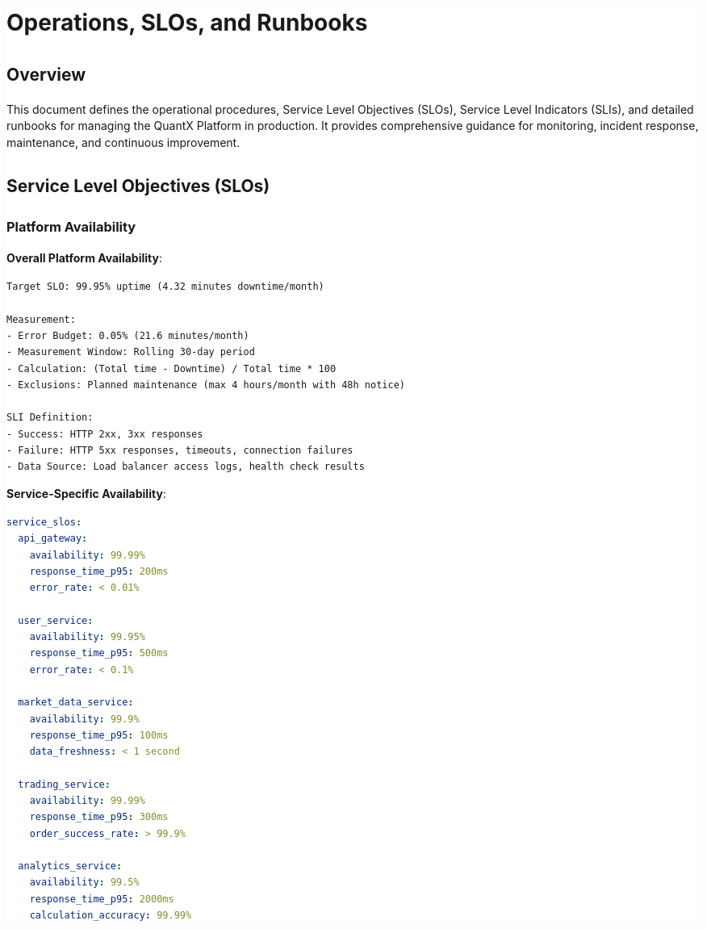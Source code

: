 # Operations, SLOs, and Runbooks

## Overview

This document defines the operational procedures, Service Level Objectives (SLOs), Service Level Indicators (SLIs), and detailed runbooks for managing the QuantX Platform in production. It provides comprehensive guidance for monitoring, incident response, maintenance, and continuous improvement.

## Service Level Objectives (SLOs)

### Platform Availability

**Overall Platform Availability**:
```
Target SLO: 99.95% uptime (4.32 minutes downtime/month)

Measurement:
- Error Budget: 0.05% (21.6 minutes/month)
- Measurement Window: Rolling 30-day period
- Calculation: (Total time - Downtime) / Total time * 100
- Exclusions: Planned maintenance (max 4 hours/month with 48h notice)

SLI Definition:
- Success: HTTP 2xx, 3xx responses
- Failure: HTTP 5xx responses, timeouts, connection failures
- Data Source: Load balancer access logs, health check results
```

**Service-Specific Availability**:
```yaml
service_slos:
  api_gateway:
    availability: 99.99%
    response_time_p95: 200ms
    error_rate: < 0.01%
    
  user_service:
    availability: 99.95%  
    response_time_p95: 500ms
    error_rate: < 0.1%
    
  market_data_service:
    availability: 99.9%
    response_time_p95: 100ms
    data_freshness: < 1 second
    
  trading_service:
    availability: 99.99%
    response_time_p95: 300ms
    order_success_rate: > 99.9%
    
  analytics_service:
    availability: 99.5%
    response_time_p95: 2000ms
    calculation_accuracy: 99.99%
```
